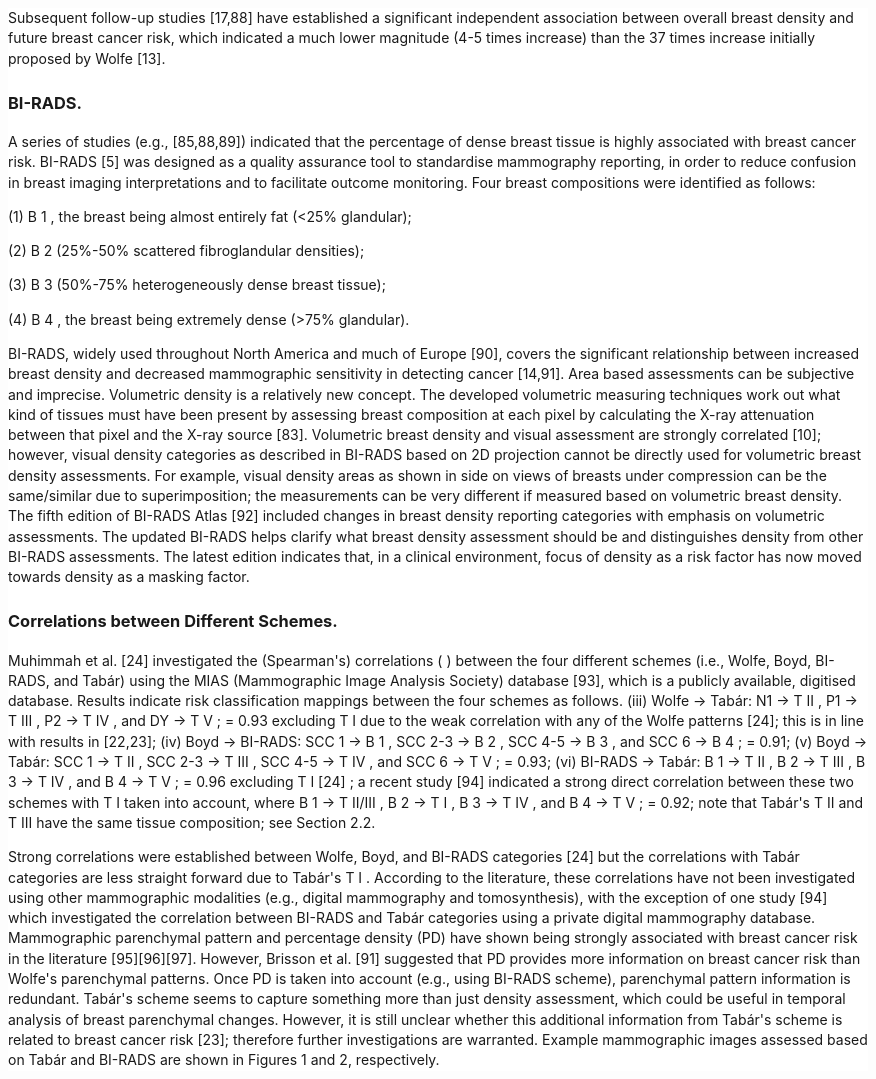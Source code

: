Subsequent follow-up studies [17,88] have established a significant independent association between overall breast density and future breast cancer risk, which indicated a much lower magnitude (4-5 times increase) than the 37 times increase initially proposed by Wolfe [13].


### BI-RADS.

A series of studies (e.g., [85,88,89]) indicated that the percentage of dense breast tissue is highly associated with breast cancer risk. BI-RADS [5] was designed as a quality assurance tool to standardise mammography reporting, in order to reduce confusion in breast imaging interpretations and to facilitate outcome monitoring. Four breast compositions were identified as follows:

(1) B 1 , the breast being almost entirely fat (<25% glandular);

(2) B 2 (25%-50% scattered fibroglandular densities);

(3) B 3 (50%-75% heterogeneously dense breast tissue);

(4) B 4 , the breast being extremely dense (>75% glandular).

BI-RADS, widely used throughout North America and much of Europe [90], covers the significant relationship between increased breast density and decreased mammographic sensitivity in detecting cancer [14,91]. Area based assessments can be subjective and imprecise. Volumetric density is a relatively new concept. The developed volumetric measuring techniques work out what kind of tissues must have been present by assessing breast composition at each pixel by calculating the X-ray attenuation between that pixel and the X-ray source [83]. Volumetric breast density and visual assessment are strongly correlated [10]; however, visual density categories as described in BI-RADS based on 2D projection cannot be directly used for volumetric breast density assessments. For example, visual density areas as shown in side on views of breasts under compression can be the same/similar due to superimposition; the measurements can be very different if measured based on volumetric breast density. The fifth edition of BI-RADS Atlas [92] included changes in breast density reporting categories with emphasis on volumetric assessments. The updated BI-RADS helps clarify what breast density assessment should be and distinguishes density from other BI-RADS assessments. The latest edition indicates that, in a clinical environment, focus of density as a risk factor has now moved towards density as a masking factor.


### Correlations between Different Schemes.

Muhimmah et al. [24] investigated the (Spearman's) correlations ( ) between the four different schemes (i.e., Wolfe, Boyd, BI-RADS, and Tabár) using the MIAS (Mammographic Image Analysis Society) database [93], which is a publicly available, digitised database. Results indicate risk classification mappings between the four schemes as follows. (iii) Wolfe → Tabár: N1 → T II , P1 → T III , P2 → T IV , and DY → T V ; = 0.93 excluding T I due to the weak correlation with any of the Wolfe patterns [24]; this is in line with results in [22,23];
(iv) Boyd → BI-RADS: SCC 1 → B 1 , SCC 2-3 → B 2 , SCC 4-5 → B 3 , and SCC 6 → B 4 ; = 0.91; (v) Boyd → Tabár: SCC 1 → T II , SCC 2-3 → T III , SCC 4-5 → T IV , and SCC 6 → T V ; = 0.93; (vi) BI-RADS → Tabár: B 1 → T II , B 2 → T III , B 3 → T IV , and B 4 → T V ; = 0.96 excluding T I [24]
; a recent study [94] indicated a strong direct correlation between these two schemes with T I taken into account, where B 1 → T II/III , B 2 → T I , B 3 → T IV , and B 4 → T V ; = 0.92; note that Tabár's T II and T III have the same tissue composition; see Section 2.2.

Strong correlations were established between Wolfe, Boyd, and BI-RADS categories [24] but the correlations with Tabár categories are less straight forward due to Tabár's T I . According to the literature, these correlations have not been investigated using other mammographic modalities (e.g., digital mammography and tomosynthesis), with the exception of one study [94] which investigated the correlation between BI-RADS and Tabár categories using a private digital mammography database. Mammographic parenchymal pattern and percentage density (PD) have shown being strongly associated with breast cancer risk in the literature [95][96][97]. However, Brisson et al. [91] suggested that PD provides more information on breast cancer risk than Wolfe's parenchymal patterns. Once PD is taken into account (e.g., using BI-RADS scheme), parenchymal pattern information is redundant. Tabár's scheme seems to capture something more than just density assessment, which could be useful in temporal analysis of breast parenchymal changes. However, it is still unclear whether this additional information from Tabár's scheme is related to breast cancer risk [23]; therefore further investigations are warranted. Example mammographic images assessed based on Tabár and BI-RADS are shown in Figures  1 and 2, respectively.
